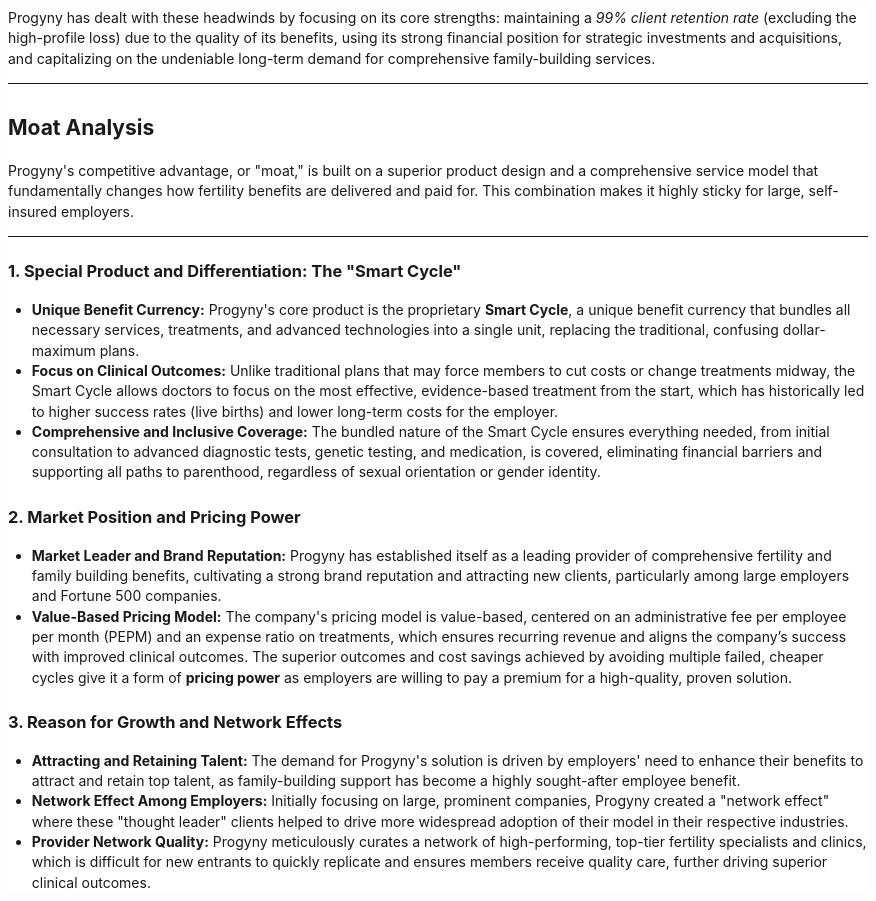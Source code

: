 Progyny has dealt with these headwinds by focusing on its core strengths: maintaining a *99% client retention rate* (excluding the high-profile loss) due to the quality of its benefits, using its strong financial position for strategic investments and acquisitions, and capitalizing on the undeniable long-term demand for comprehensive family-building services.

---

## Moat Analysis

Progyny's competitive advantage, or "moat," is built on a superior product design and a comprehensive service model that fundamentally changes how fertility benefits are delivered and paid for. This combination makes it highly sticky for large, self-insured employers.

***

### 1. Special Product and Differentiation: The "Smart Cycle"

*   **Unique Benefit Currency:** Progyny's core product is the proprietary **Smart Cycle**, a unique benefit currency that bundles all necessary services, treatments, and advanced technologies into a single unit, replacing the traditional, confusing dollar-maximum plans.
*   **Focus on Clinical Outcomes:** Unlike traditional plans that may force members to cut costs or change treatments midway, the Smart Cycle allows doctors to focus on the most effective, evidence-based treatment from the start, which has historically led to higher success rates (live births) and lower long-term costs for the employer.
*   **Comprehensive and Inclusive Coverage:** The bundled nature of the Smart Cycle ensures everything needed, from initial consultation to advanced diagnostic tests, genetic testing, and medication, is covered, eliminating financial barriers and supporting all paths to parenthood, regardless of sexual orientation or gender identity.

### 2. Market Position and Pricing Power

*   **Market Leader and Brand Reputation:** Progyny has established itself as a leading provider of comprehensive fertility and family building benefits, cultivating a strong brand reputation and attracting new clients, particularly among large employers and Fortune 500 companies.
*   **Value-Based Pricing Model:** The company's pricing model is value-based, centered on an administrative fee per employee per month (PEPM) and an expense ratio on treatments, which ensures recurring revenue and aligns the company’s success with improved clinical outcomes. The superior outcomes and cost savings achieved by avoiding multiple failed, cheaper cycles give it a form of **pricing power** as employers are willing to pay a premium for a high-quality, proven solution.

### 3. Reason for Growth and Network Effects

*   **Attracting and Retaining Talent:** The demand for Progyny's solution is driven by employers' need to enhance their benefits to attract and retain top talent, as family-building support has become a highly sought-after employee benefit.
*   **Network Effect Among Employers:** Initially focusing on large, prominent companies, Progyny created a "network effect" where these "thought leader" clients helped to drive more widespread adoption of their model in their respective industries.
*   **Provider Network Quality:** Progyny meticulously curates a network of high-performing, top-tier fertility specialists and clinics, which is difficult for new entrants to quickly replicate and ensures members receive quality care, further driving superior clinical outcomes.
